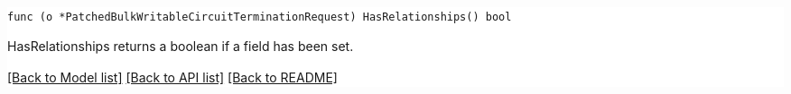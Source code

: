 `func (o *PatchedBulkWritableCircuitTerminationRequest) HasRelationships() bool`

HasRelationships returns a boolean if a field has been set.


[[Back to Model list]](../README.md#documentation-for-models) [[Back to API list]](../README.md#documentation-for-api-endpoints) [[Back to README]](../README.md)


